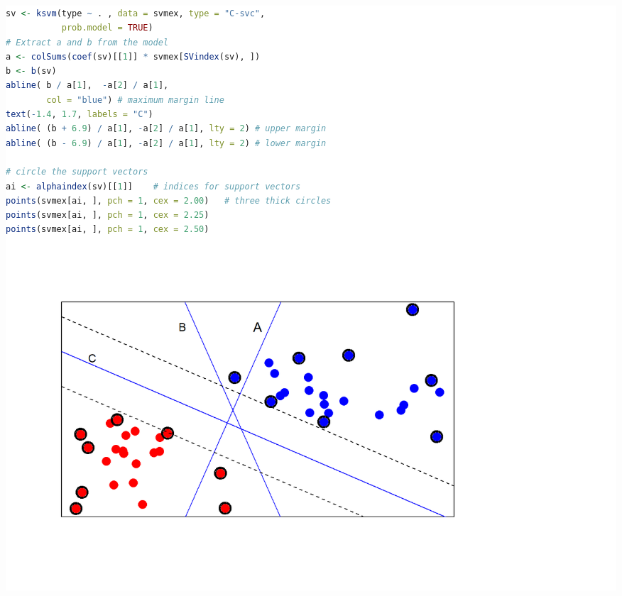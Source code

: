 ```r
sv <- ksvm(type ~ . , data = svmex, type = "C-svc", 
           prob.model = TRUE)
# Extract a and b from the model	
a <- colSums(coef(sv)[[1]] * svmex[SVindex(sv), ])
b <- b(sv)
abline( b / a[1],  -a[2] / a[1], 
        col = "blue") # maximum margin line
text(-1.4, 1.7, labels = "C")
abline( (b + 6.9) / a[1], -a[2] / a[1], lty = 2) # upper margin
abline( (b - 6.9) / a[1], -a[2] / a[1], lty = 2) # lower margin

# circle the support vectors
ai <- alphaindex(sv)[[1]]    # indices for support vectors
points(svmex[ai, ], pch = 1, cex = 2.00)   # three thick circles
points(svmex[ai, ], pch = 1, cex = 2.25)
points(svmex[ai, ], pch = 1, cex = 2.50)
```

<img src="10-classification_files/figure-html/unnamed-chunk-12-1.png" width="672" />
